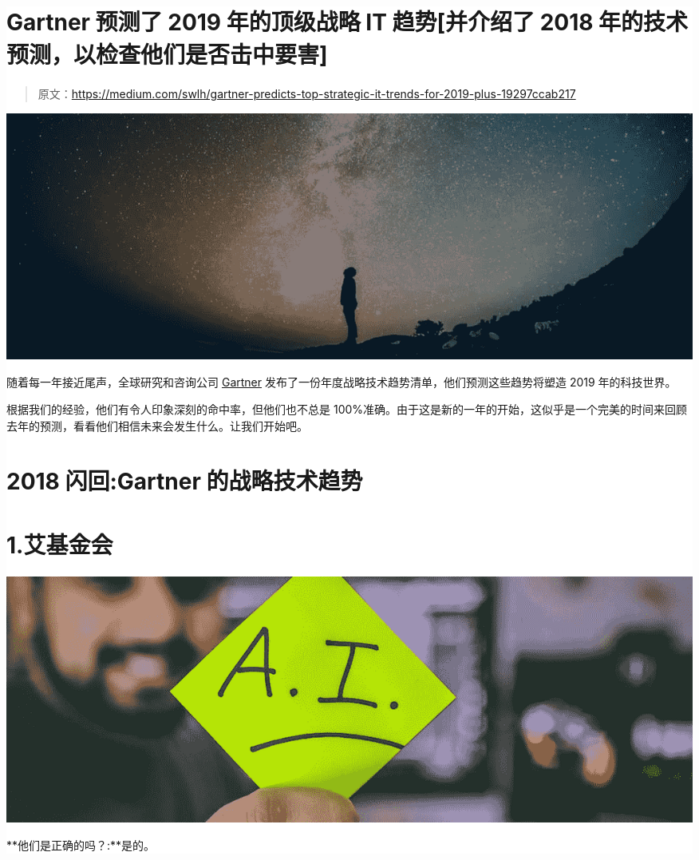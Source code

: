 # Gartner 预测了 2019 年的顶级战略 IT 趋势[并介绍了 2018 年的技术预测，以检查他们是否击中要害]

> 原文：<https://medium.com/swlh/gartner-predicts-top-strategic-it-trends-for-2019-plus-19297ccab217>

![](img/676e6d7474d39031feeb6cbf775e477a.png)

随着每一年接近尾声，全球研究和咨询公司 [Gartner](https://www.gartner.com) 发布了一份年度战略技术趋势清单，他们预测这些趋势将塑造 2019 年的科技世界。

根据我们的经验，他们有令人印象深刻的命中率，但他们也不总是 100%准确。由于这是新的一年的开始，这似乎是一个完美的时间来回顾去年的预测，看看他们相信未来会发生什么。让我们开始吧。

# 2018 闪回:Gartner 的战略技术趋势

# 1.艾基金会

![](img/46d450c2d5341dbb9f14fe64a3987f40.png)

**他们是正确的吗？:**是的。
